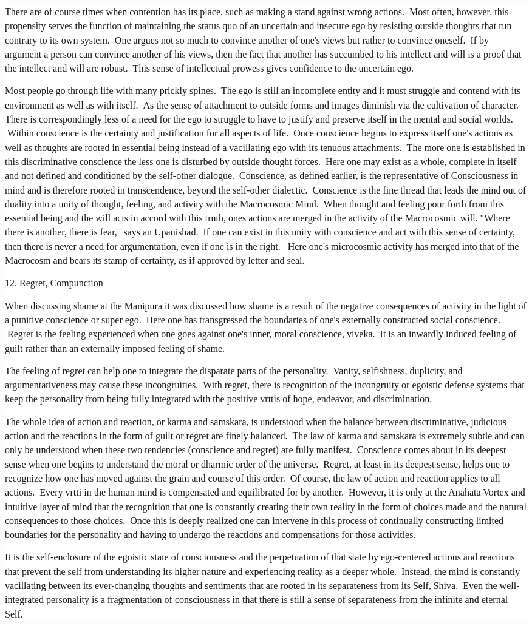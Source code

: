 <p align="LEFT"><span style="font-family: Ubuntu;"><span style="font-size: medium;"> There are of course times when contention has its place, such as making a stand against wrong actions.  Most often, however, this propensity serves the function of maintaining the status quo of an uncertain and insecure ego by resisting outside thoughts that run contrary to its own system.  One argues not so much to convince another of one's views but rather to convince oneself.  If by argument a person can convince another of his views, then the fact that another has succumbed to his intellect and will is a proof that the intellect and will are robust.  This sense of intellectual prowess gives confidence to the uncertain ego.</span></span></p>
<p align="LEFT"><span style="font-family: Ubuntu;"><span style="font-size: medium;"> Most people go through life with many prickly spines.  The ego is still an incomplete entity and it must struggle and contend with its environment as well as with itself.  As the sense of attachment to outside forms and images diminish via the cultivation of character. There is correspondingly less of a need for the ego to struggle to have to justify and preserve itself in the mental and social worlds.  Within conscience is the certainty and justification for all aspects of life.  Once conscience begins to express itself one's actions as well as thoughts are rooted in essential being instead of a vacillating ego with its tenuous attachments.  The more one is established in this discriminative conscience the less one is disturbed by outside thought forces.  Here one may exist as a whole, complete in itself and not defined and conditioned by the self-other dialogue.  Conscience, as defined earlier, is the representative of Consciousness in mind and is therefore rooted in transcendence, beyond the self-other dialectic.  Conscience is the fine thread that leads the mind out of duality into a unity of thought, feeling, and activity with the Macrocosmic Mind.  When thought and feeling pour forth from this essential being and the will acts in accord with this truth, ones actions are merged in the activity of the Macrocosmic will. "Where there is another, there is fear," says an Upanishad.  If one can exist in this unity with conscience and act with this sense of certainty, then there is never a need for argumentation, even if one is in the right.   Here one's microcosmic activity has merged into that of the Macrocosm and bears its stamp of certainty, as if approved by letter and seal.</span></span></p>
<p align="LEFT"><span style="font-family: Ubuntu;"><span style="font-size: medium;">12. Regret, Compunction  </span></span></p>
<p align="LEFT"><span style="font-family: Ubuntu;"><span style="font-size: medium;"> When discussing shame at the Manipura it was discussed how shame is a result of the negative consequences of activity in the light of a punitive conscience or super ego.  Here one has transgressed the boundaries of one's externally constructed social conscience.  Regret is the feeling experienced when one goes against one's inner, moral conscience, viveka.  It is an inwardly induced feeling of guilt rather than an externally imposed feeling of shame.</span></span></p>
<p align="LEFT"><span style="font-family: Ubuntu;"><span style="font-size: medium;"> The feeling of regret can help one to integrate the disparate parts of the personality.  Vanity, selfishness, duplicity, and argumentativeness may cause these incongruities.  With regret, there is recognition of the incongruity or egoistic defense systems that keep the personality from being fully integrated with the positive vrttis of hope, endeavor, and discrimination.</span></span></p>
<p align="LEFT"><span style="font-family: Ubuntu;"><span style="font-size: medium;"> The whole idea of action and reaction, or karma and samskara, is understood when the balance between discriminative, judicious action and the reactions in the form of guilt or regret are finely balanced.  The law of karma and samskara is extremely subtle and can only be understood when these two tendencies (conscience and regret) are fully manifest.  Conscience comes about in its deepest sense when one begins to understand the moral or dharmic order of the universe.  Regret, at least in its deepest sense, helps one to recognize how one has moved against the grain and course of this order.  Of course, the law of action and reaction applies to all actions.  Every vrtti in the human mind is compensated and equilibrated for by another.  However, it is only at the Anahata Vortex and intuitive layer of mind that the recognition that one is constantly creating their own reality in the form of choices made and the natural consequences to those choices.  Once this is deeply realized one can intervene in this process of continually constructing limited boundaries for the personality and having to undergo the reactions and compensations for those activities.</span></span></p>
<p align="LEFT"><span style="font-family: Ubuntu;"><span style="font-size: medium;"> It is the self-enclosure of the egoistic state of consciousness and the perpetuation of that state by ego-centered actions and reactions that prevent the self from understanding its higher nature and experiencing reality as a deeper whole.  Instead, the mind is constantly vacillating between its ever-changing thoughts and sentiments that are rooted in its separateness from its Self, Shiva.  Even the well-integrated personality is a fragmentation of consciousness in that there is still a sense of separateness from the infinite and eternal Self.</span></span></p>